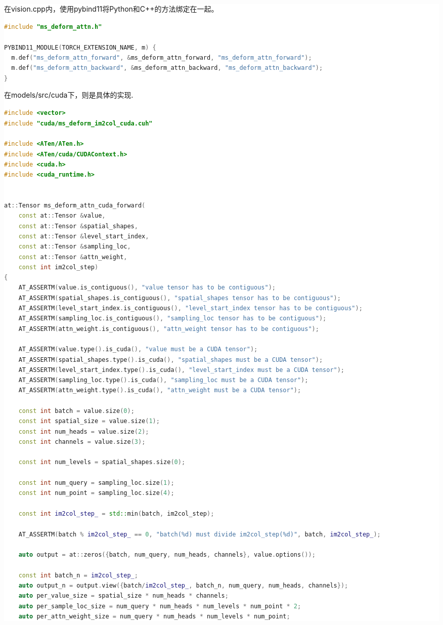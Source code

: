 在vision.cpp内，使用pybind11将Python和C++的方法绑定在一起。
```cpp
#include "ms_deform_attn.h"

PYBIND11_MODULE(TORCH_EXTENSION_NAME, m) {
  m.def("ms_deform_attn_forward", &ms_deform_attn_forward, "ms_deform_attn_forward");
  m.def("ms_deform_attn_backward", &ms_deform_attn_backward, "ms_deform_attn_backward");
}
```
在models/src/cuda下，则是具体的实现.



```cpp
#include <vector>
#include "cuda/ms_deform_im2col_cuda.cuh"

#include <ATen/ATen.h>
#include <ATen/cuda/CUDAContext.h>
#include <cuda.h>
#include <cuda_runtime.h>


at::Tensor ms_deform_attn_cuda_forward(
    const at::Tensor &value, 
    const at::Tensor &spatial_shapes,
    const at::Tensor &level_start_index,
    const at::Tensor &sampling_loc,
    const at::Tensor &attn_weight,
    const int im2col_step)
{
    AT_ASSERTM(value.is_contiguous(), "value tensor has to be contiguous");
    AT_ASSERTM(spatial_shapes.is_contiguous(), "spatial_shapes tensor has to be contiguous");
    AT_ASSERTM(level_start_index.is_contiguous(), "level_start_index tensor has to be contiguous");
    AT_ASSERTM(sampling_loc.is_contiguous(), "sampling_loc tensor has to be contiguous");
    AT_ASSERTM(attn_weight.is_contiguous(), "attn_weight tensor has to be contiguous");

    AT_ASSERTM(value.type().is_cuda(), "value must be a CUDA tensor");
    AT_ASSERTM(spatial_shapes.type().is_cuda(), "spatial_shapes must be a CUDA tensor");
    AT_ASSERTM(level_start_index.type().is_cuda(), "level_start_index must be a CUDA tensor");
    AT_ASSERTM(sampling_loc.type().is_cuda(), "sampling_loc must be a CUDA tensor");
    AT_ASSERTM(attn_weight.type().is_cuda(), "attn_weight must be a CUDA tensor");

    const int batch = value.size(0);
    const int spatial_size = value.size(1);
    const int num_heads = value.size(2);
    const int channels = value.size(3);

    const int num_levels = spatial_shapes.size(0);

    const int num_query = sampling_loc.size(1);
    const int num_point = sampling_loc.size(4);

    const int im2col_step_ = std::min(batch, im2col_step);

    AT_ASSERTM(batch % im2col_step_ == 0, "batch(%d) must divide im2col_step(%d)", batch, im2col_step_);
    
    auto output = at::zeros({batch, num_query, num_heads, channels}, value.options());

    const int batch_n = im2col_step_;
    auto output_n = output.view({batch/im2col_step_, batch_n, num_query, num_heads, channels});
    auto per_value_size = spatial_size * num_heads * channels;
    auto per_sample_loc_size = num_query * num_heads * num_levels * num_point * 2;
    auto per_attn_weight_size = num_query * num_heads * num_levels * num_point;
```